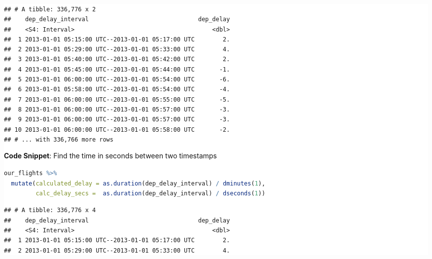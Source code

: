     ## # A tibble: 336,776 x 2
    ##    dep_delay_interval                               dep_delay
    ##    <S4: Interval>                                       <dbl>
    ##  1 2013-01-01 05:15:00 UTC--2013-01-01 05:17:00 UTC        2.
    ##  2 2013-01-01 05:29:00 UTC--2013-01-01 05:33:00 UTC        4.
    ##  3 2013-01-01 05:40:00 UTC--2013-01-01 05:42:00 UTC        2.
    ##  4 2013-01-01 05:45:00 UTC--2013-01-01 05:44:00 UTC       -1.
    ##  5 2013-01-01 06:00:00 UTC--2013-01-01 05:54:00 UTC       -6.
    ##  6 2013-01-01 05:58:00 UTC--2013-01-01 05:54:00 UTC       -4.
    ##  7 2013-01-01 06:00:00 UTC--2013-01-01 05:55:00 UTC       -5.
    ##  8 2013-01-01 06:00:00 UTC--2013-01-01 05:57:00 UTC       -3.
    ##  9 2013-01-01 06:00:00 UTC--2013-01-01 05:57:00 UTC       -3.
    ## 10 2013-01-01 06:00:00 UTC--2013-01-01 05:58:00 UTC       -2.
    ## # ... with 336,766 more rows

**Code Snippet**: Find the time in seconds between two timestamps

``` r
our_flights %>% 
  mutate(calculated_delay = as.duration(dep_delay_interval) / dminutes(1), 
         calc_delay_secs =  as.duration(dep_delay_interval) / dseconds(1))
```

    ## # A tibble: 336,776 x 4
    ##    dep_delay_interval                               dep_delay
    ##    <S4: Interval>                                       <dbl>
    ##  1 2013-01-01 05:15:00 UTC--2013-01-01 05:17:00 UTC        2.
    ##  2 2013-01-01 05:29:00 UTC--2013-01-01 05:33:00 UTC        4.